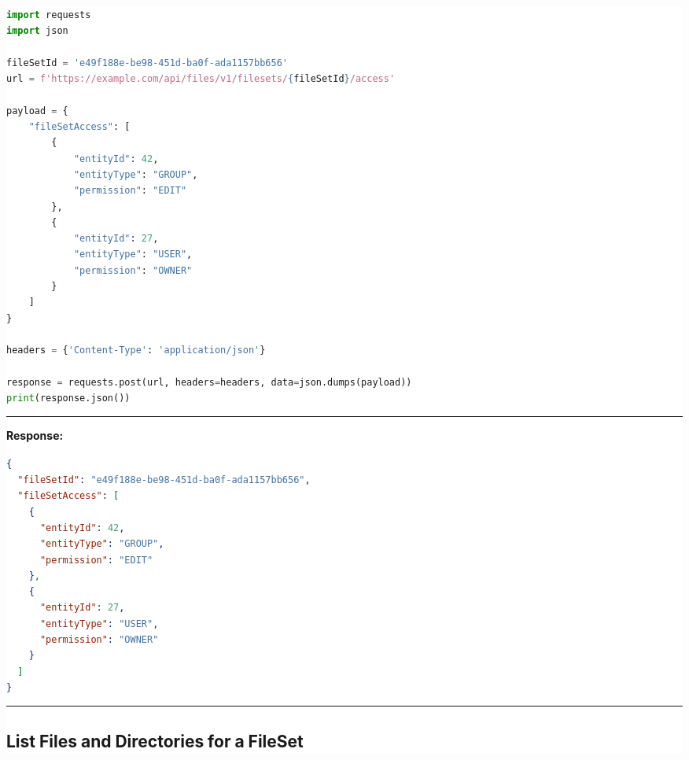 ```python
import requests
import json

fileSetId = 'e49f188e-be98-451d-ba0f-ada1157bb656'
url = f'https://example.com/api/files/v1/filesets/{fileSetId}/access'

payload = {
    "fileSetAccess": [
        {
            "entityId": 42,
            "entityType": "GROUP",
            "permission": "EDIT"
        },
        {
            "entityId": 27,
            "entityType": "USER",
            "permission": "OWNER"
        }
    ]
}

headers = {'Content-Type': 'application/json'}

response = requests.post(url, headers=headers, data=json.dumps(payload))
print(response.json())
```



---

**Response:**

```json
{
  "fileSetId": "e49f188e-be98-451d-ba0f-ada1157bb656",
  "fileSetAccess": [
    {
      "entityId": 42,
      "entityType": "GROUP",
      "permission": "EDIT"
    },
    {
      "entityId": 27,
      "entityType": "USER",
      "permission": "OWNER"
    }
  ]
}
```

---  

## List Files and Directories for a FileSet
